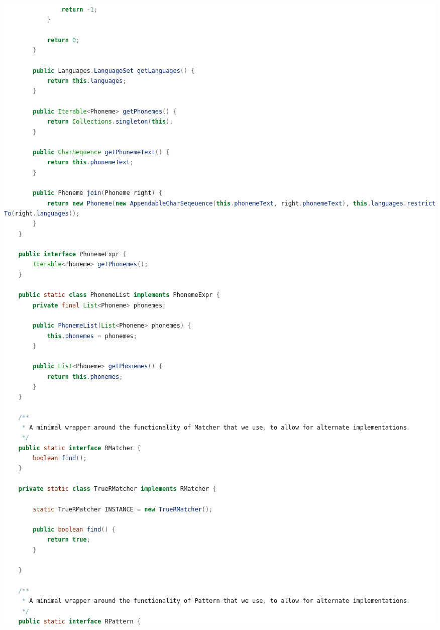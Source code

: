 ```java
                return -1;
            }

            return 0;
        }

        public Languages.LanguageSet getLanguages() {
            return this.languages;
        }

        public Iterable<Phoneme> getPhonemes() {
            return Collections.singleton(this);
        }

        public CharSequence getPhonemeText() {
            return this.phonemeText;
        }

        public Phoneme join(Phoneme right) {
            return new Phoneme(new AppendableCharSeqeuence(this.phonemeText, right.phonemeText), this.languages.restrictTo(right.languages));
        }
    }

    public interface PhonemeExpr {
        Iterable<Phoneme> getPhonemes();
    }

    public static class PhonemeList implements PhonemeExpr {
        private final List<Phoneme> phonemes;

        public PhonemeList(List<Phoneme> phonemes) {
            this.phonemes = phonemes;
        }

        public List<Phoneme> getPhonemes() {
            return this.phonemes;
        }
    }

    /**
     * A minimal wrapper around the functionality of Matcher that we use, to allow for alternate implementations.
     */
    public static interface RMatcher {
        boolean find();
    }

    private static class TrueRMatcher implements RMatcher {

        static TrueRMatcher INSTANCE = new TrueRMatcher();

        public boolean find() {
            return true;
        }

    }

    /**
     * A minimal wrapper around the functionality of Pattern that we use, to allow for alternate implementations.
     */
    public static interface RPattern {
```